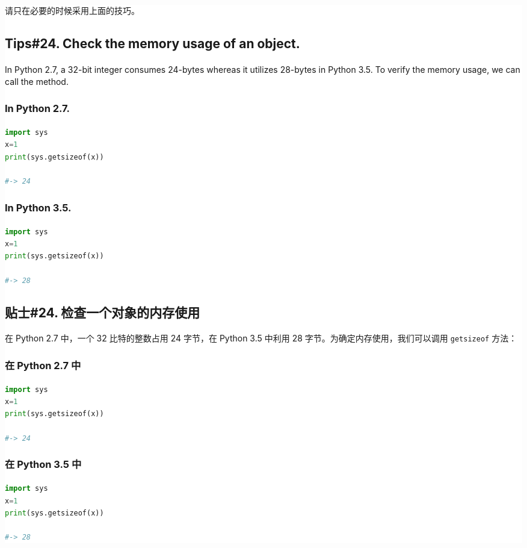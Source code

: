 请只在必要的时候采用上面的技巧。



## Tips#24. Check the memory usage of an object.

In Python 2.7, a 32-bit integer consumes 24-bytes whereas it utilizes 28-bytes in Python 3.5. To verify the memory usage, we can call the <getsizeof> method.

### In Python 2.7.

``` python
import sys
x=1
print(sys.getsizeof(x))

#-> 24
```

### In Python 3.5.

``` python
import sys
x=1
print(sys.getsizeof(x))

#-> 28
```

## 贴士#24. 检查一个对象的内存使用

在 Python 2.7 中，一个 32 比特的整数占用 24 字节，在 Python 3.5 中利用 28 字节。为确定内存使用，我们可以调用 `getsizeof` 方法：

### 在 Python 2.7 中

``` python
import sys
x=1
print(sys.getsizeof(x))

#-> 24
```

### 在 Python 3.5 中

``` python
import sys
x=1
print(sys.getsizeof(x))

#-> 28
```


